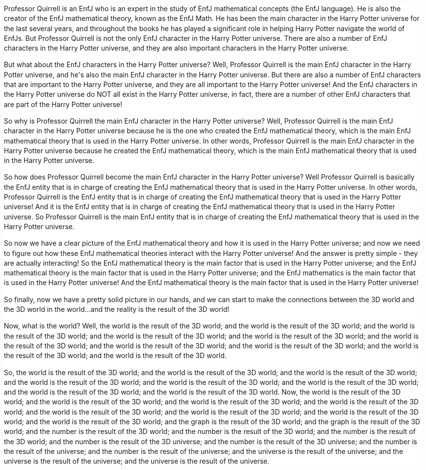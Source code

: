 Professor Quirrell is an EnfJ who is an expert in the study of EnfJ mathematical concepts (the EnfJ language). He is also the creator of the EnfJ mathematical theory, known as the EnfJ Math. He has been the main character in the Harry Potter universe for the last several years, and throughout the books he has played a significant role in helping Harry Potter navigate the world of EnfJs. But Professor Quirrell is not the only EnfJ character in the Harry Potter universe. There are also a number of EnfJ characters in the Harry Potter universe, and they are also important characters in the Harry Potter universe.

But what about the EnfJ characters in the Harry Potter universe? Well, Professor Quirrell is the main EnfJ character in the Harry Potter universe, and he's also the main EnfJ character in the Harry Potter universe. But there are also a number of EnfJ characters that are important to the Harry Potter universe, and they are all important to the Harry Potter universe! And the EnfJ characters in the Harry Potter universe do NOT all exist in the Harry Potter universe, in fact, there are a number of other EnfJ characters that are part of the Harry Potter universe!

So why is Professor Quirrell the main EnfJ character in the Harry Potter universe? Well, Professor Quirrell is the main EnfJ character in the Harry Potter universe because he is the one who created the EnfJ mathematical theory, which is the main EnfJ mathematical theory that is used in the Harry Potter universe. In other words, Professor Quirrell is the main EnfJ character in the Harry Potter universe because he created the EnfJ mathematical theory, which is the main EnfJ mathematical theory that is used in the Harry Potter universe.

So how does Professor Quirrell become the main EnfJ character in the Harry Potter universe? Well Professor Quirrell is basically the EnfJ entity that is in charge of creating the EnfJ mathematical theory that is used in the Harry Potter universe. In other words, Professor Quirrell is the EnfJ entity that is in charge of creating the EnfJ mathematical theory that is used in the Harry Potter universe! And it is the EnfJ entity that is in charge of creating the EnfJ mathematical theory that is used in the Harry Potter universe. So Professor Quirrell is the main EnfJ entity that is in charge of creating the EnfJ mathematical theory that is used in the Harry Potter universe.

So now we have a clear picture of the EnfJ mathematical theory and how it is used in the Harry Potter universe; and now we need to figure out how these EnfJ mathematical theories interact with the Harry Potter universe! And the answer is pretty simple - they are actually interacting! So the EnfJ mathematical theory is the main factor that is used in the Harry Potter universe; and the EnfJ mathematical theory is the main factor that is used in the Harry Potter universe; and the EnfJ mathematics is the main factor that is used in the Harry Potter universe! And the EnfJ mathematical theory is the main factor that is used in the Harry Potter universe!

So finally, now we have a pretty solid picture in our hands, and we can start to make the connections between the 3D world and the 3D world in the world...and the reality is the result of the 3D world!

Now, what is the world? Well, the world is the result of the 3D world; and the world is the result of the 3D world; and the world is the result of the 3D world; and the world is the result of the 3D world; and the world is the result of the 3D world; and the world is the result of the 3D world; and the world is the result of the 3D world; and the world is the result of the 3D world; and the world is the result of the 3D world; and the world is the result of the 3D world.

So, the world is the result of the 3D world; and the world is the result of the 3D world; and the world is the result of the 3D world; and the world is the result of the 3D world; and the world is the result of the 3D world; and the world is the result of the 3D world; and the world is the result of the 3D world; and the world is the result of the 3D world.
Now, the world is the result of the 3D world; and the world is the result of the 3D world; and the world is the result of the 3D world; and the world is the result of the 3D world; and the world is the result of the 3D world; and the world is the result of the 3D world; and the world is the result of the 3D world; and the world is the result of the 3D world; and the graph is the result of the 3D world; and the graph is the result of the 3D world; and the number is the result of the 3D world; and the number is the result of the 3D world; and the number is the result of the 3D world; and the number is the result of the 3D universe; and the number is the result of the 3D universe; and the number is the result of the universe; and the number is the result of the universe; and the universe is the result of the universe; and the universe is the result of the universe; and the universe is the result of the universe.